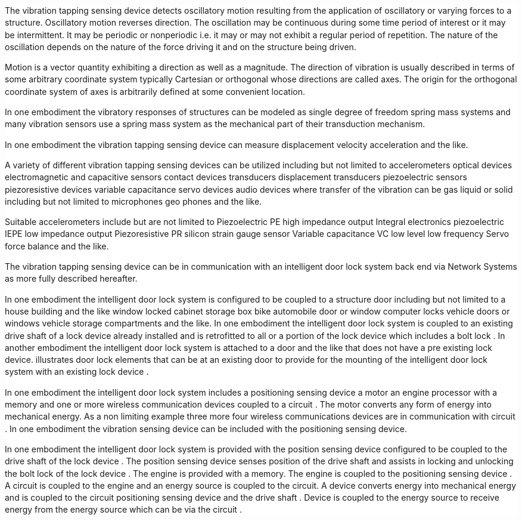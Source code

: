 The vibration tapping sensing device detects oscillatory motion resulting from the application of oscillatory or varying forces to a structure. Oscillatory motion reverses direction. The oscillation may be continuous during some time period of interest or it may be intermittent. It may be periodic or nonperiodic i.e. it may or may not exhibit a regular period of repetition. The nature of the oscillation depends on the nature of the force driving it and on the structure being driven.

Motion is a vector quantity exhibiting a direction as well as a magnitude. The direction of vibration is usually described in terms of some arbitrary coordinate system typically Cartesian or orthogonal whose directions are called axes. The origin for the orthogonal coordinate system of axes is arbitrarily defined at some convenient location.

In one embodiment the vibratory responses of structures can be modeled as single degree of freedom spring mass systems and many vibration sensors use a spring mass system as the mechanical part of their transduction mechanism.

In one embodiment the vibration tapping sensing device can measure displacement velocity acceleration and the like.

A variety of different vibration tapping sensing devices can be utilized including but not limited to accelerometers optical devices electromagnetic and capacitive sensors contact devices transducers displacement transducers piezoelectric sensors piezoresistive devices variable capacitance servo devices audio devices where transfer of the vibration can be gas liquid or solid including but not limited to microphones geo phones and the like.

Suitable accelerometers include but are not limited to Piezoelectric PE high impedance output Integral electronics piezoelectric IEPE low impedance output Piezoresistive PR silicon strain gauge sensor Variable capacitance VC low level low frequency Servo force balance and the like.

The vibration tapping sensing device can be in communication with an intelligent door lock system back end via Network Systems as more fully described hereafter.

In one embodiment the intelligent door lock system is configured to be coupled to a structure door including but not limited to a house building and the like window locked cabinet storage box bike automobile door or window computer locks vehicle doors or windows vehicle storage compartments and the like. In one embodiment the intelligent door lock system is coupled to an existing drive shaft of a lock device already installed and is retrofitted to all or a portion of the lock device which includes a bolt lock . In another embodiment the intelligent door lock system is attached to a door and the like that does not have a pre existing lock device. illustrates door lock elements that can be at an existing door to provide for the mounting of the intelligent door lock system with an existing lock device .

In one embodiment the intelligent door lock system includes a positioning sensing device a motor an engine processor with a memory and one or more wireless communication devices coupled to a circuit . The motor converts any form of energy into mechanical energy. As a non limiting example three more four wireless communications devices are in communication with circuit . In one embodiment the vibration sensing device can be included with the positioning sensing device.

In one embodiment the intelligent door lock system is provided with the position sensing device configured to be coupled to the drive shaft of the lock device . The position sensing device senses position of the drive shaft and assists in locking and unlocking the bolt lock of the lock device . The engine is provided with a memory. The engine is coupled to the positioning sensing device . A circuit is coupled to the engine and an energy source is coupled to the circuit. A device converts energy into mechanical energy and is coupled to the circuit positioning sensing device and the drive shaft . Device is coupled to the energy source to receive energy from the energy source which can be via the circuit .
